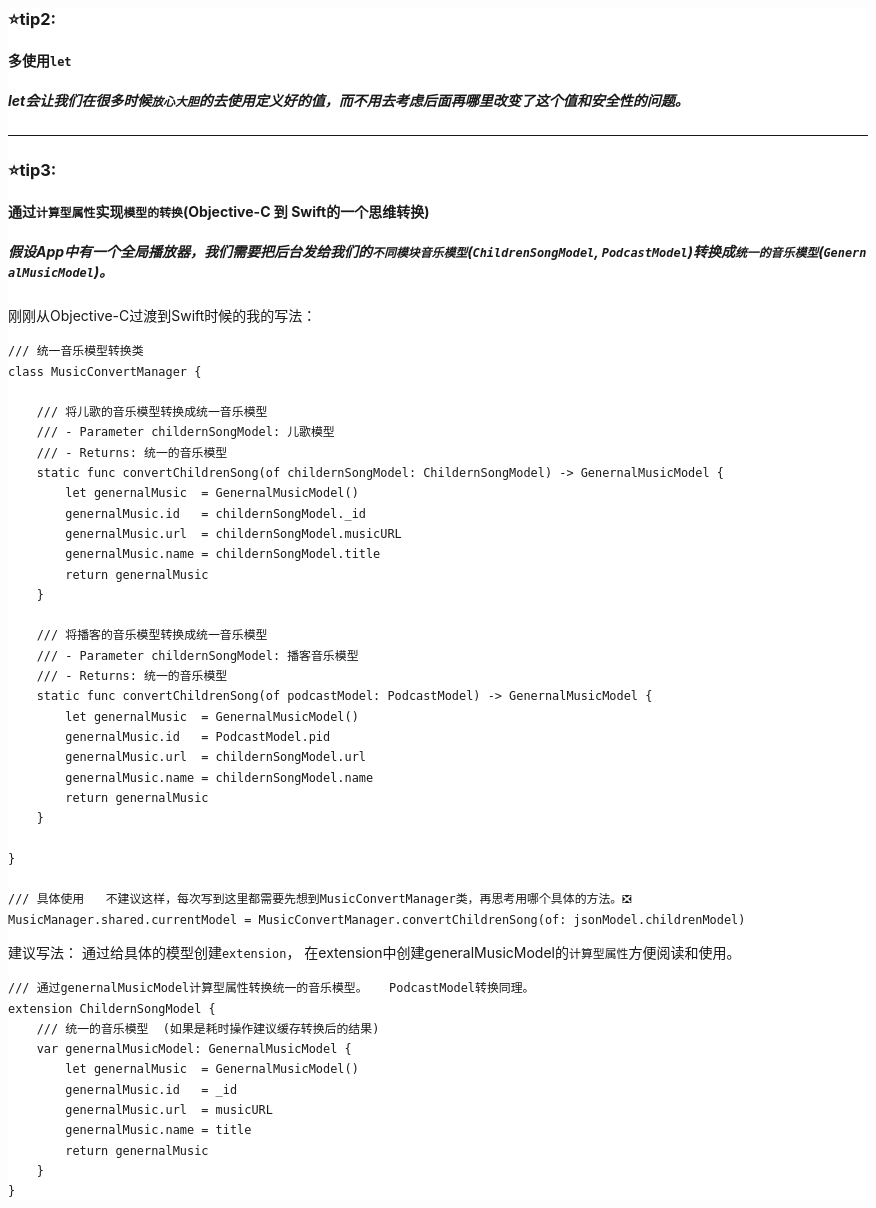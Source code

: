 ### ⭐️tip2: 
#### 多使用```let```
##### let会让我们在很多时候```放心大胆```的去使用定义好的值，而不用去考虑后面再哪里改变了这个值和安全性的问题。

---
### ⭐️tip3: 
#### 通过```计算型属性```实现```模型的转换```(Objective-C 到 Swift的一个思维转换)
##### 假设App中有一个全局播放器，我们需要把后台发给我们的```不同模块音乐模型```(```ChildrenSongModel```, ```PodcastModel```)转换成```统一的音乐模型```(```GenernalMusicModel```)。

刚刚从Objective-C过渡到Swift时候的我的写法：

    /// 统一音乐模型转换类
    class MusicConvertManager {
        
        /// 将儿歌的音乐模型转换成统一音乐模型
        /// - Parameter childernSongModel: 儿歌模型
        /// - Returns: 统一的音乐模型
        static func convertChildrenSong(of childernSongModel: ChildernSongModel) -> GenernalMusicModel {
            let genernalMusic  = GenernalMusicModel()
            genernalMusic.id   = childernSongModel._id
            genernalMusic.url  = childernSongModel.musicURL
            genernalMusic.name = childernSongModel.title
            return genernalMusic
        }
        
        /// 将播客的音乐模型转换成统一音乐模型
        /// - Parameter childernSongModel: 播客音乐模型
        /// - Returns: 统一的音乐模型
        static func convertChildrenSong(of podcastModel: PodcastModel) -> GenernalMusicModel {
            let genernalMusic  = GenernalMusicModel()
            genernalMusic.id   = PodcastModel.pid
            genernalMusic.url  = childernSongModel.url
            genernalMusic.name = childernSongModel.name
            return genernalMusic
        }

    }

    /// 具体使用   不建议这样，每次写到这里都需要先想到MusicConvertManager类，再思考用哪个具体的方法。❎
    MusicManager.shared.currentModel = MusicConvertManager.convertChildrenSong(of: jsonModel.childrenModel)


建议写法： 通过给具体的模型创建```extension```， 在extension中创建generalMusicModel的```计算型属性```方便阅读和使用。

    /// 通过genernalMusicModel计算型属性转换统一的音乐模型。   PodcastModel转换同理。
    extension ChildernSongModel {
        /// 统一的音乐模型  (如果是耗时操作建议缓存转换后的结果)
        var genernalMusicModel: GenernalMusicModel {
            let genernalMusic  = GenernalMusicModel()
            genernalMusic.id   = _id
            genernalMusic.url  = musicURL
            genernalMusic.name = title
            return genernalMusic
        }
    }

